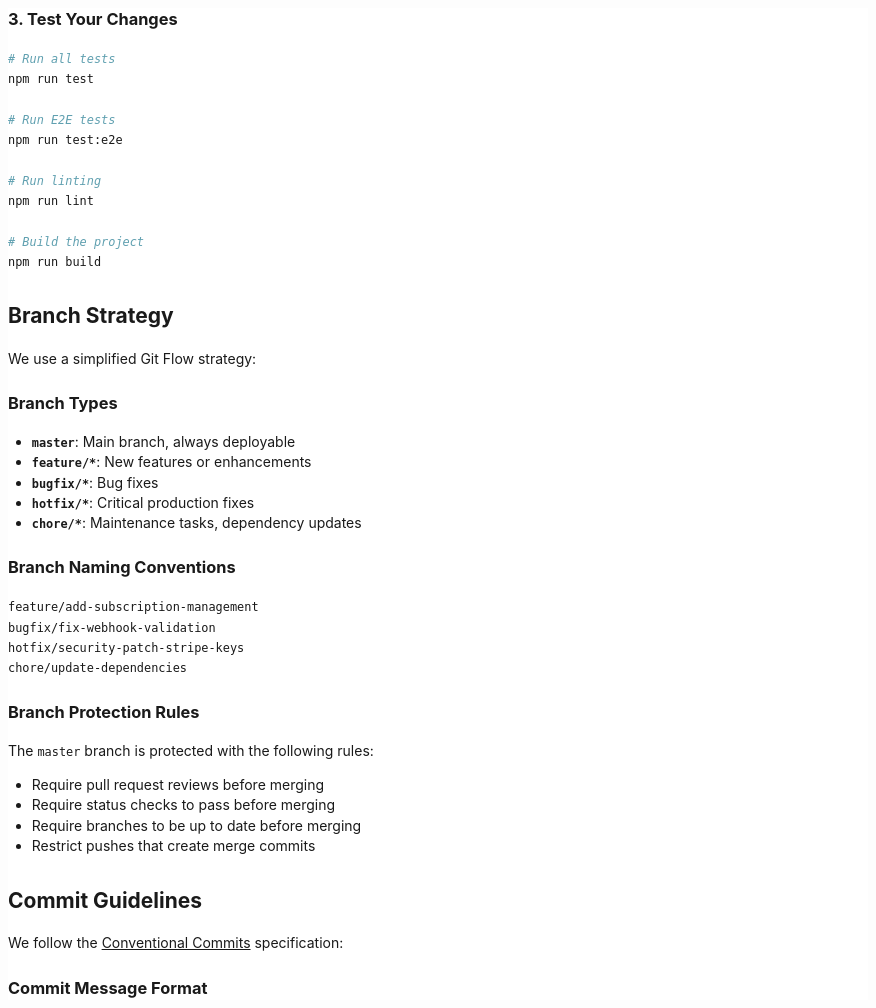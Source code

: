 ### 3. Test Your Changes

```bash
# Run all tests
npm run test

# Run E2E tests
npm run test:e2e

# Run linting
npm run lint

# Build the project
npm run build
```

## Branch Strategy

We use a simplified Git Flow strategy:

### Branch Types

- **`master`**: Main branch, always deployable
- **`feature/*`**: New features or enhancements
- **`bugfix/*`**: Bug fixes
- **`hotfix/*`**: Critical production fixes
- **`chore/*`**: Maintenance tasks, dependency updates

### Branch Naming Conventions

```
feature/add-subscription-management
bugfix/fix-webhook-validation
hotfix/security-patch-stripe-keys
chore/update-dependencies
```

### Branch Protection Rules

The `master` branch is protected with the following rules:

- Require pull request reviews before merging
- Require status checks to pass before merging
- Require branches to be up to date before merging
- Restrict pushes that create merge commits

## Commit Guidelines

We follow the [Conventional Commits](https://www.conventionalcommits.org/) specification:

### Commit Message Format
